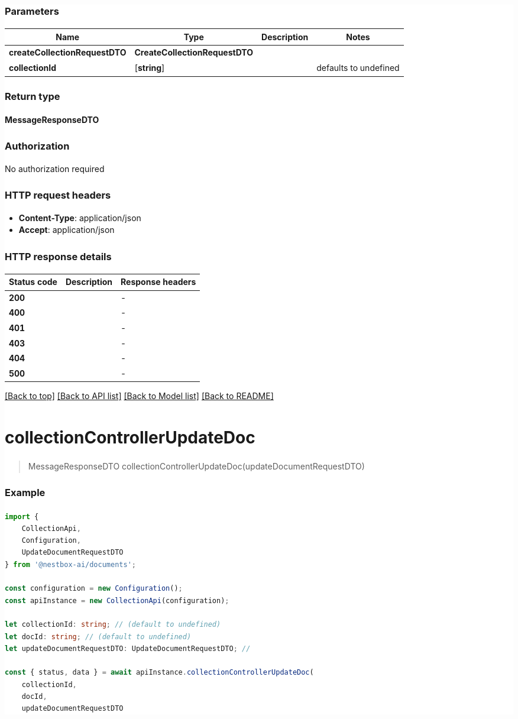 ### Parameters

|Name | Type | Description  | Notes|
|------------- | ------------- | ------------- | -------------|
| **createCollectionRequestDTO** | **CreateCollectionRequestDTO**|  | |
| **collectionId** | [**string**] |  | defaults to undefined|


### Return type

**MessageResponseDTO**

### Authorization

No authorization required

### HTTP request headers

 - **Content-Type**: application/json
 - **Accept**: application/json


### HTTP response details
| Status code | Description | Response headers |
|-------------|-------------|------------------|
|**200** |  |  -  |
|**400** |  |  -  |
|**401** |  |  -  |
|**403** |  |  -  |
|**404** |  |  -  |
|**500** |  |  -  |

[[Back to top]](#) [[Back to API list]](../README.md#documentation-for-api-endpoints) [[Back to Model list]](../README.md#documentation-for-models) [[Back to README]](../README.md)

# **collectionControllerUpdateDoc**
> MessageResponseDTO collectionControllerUpdateDoc(updateDocumentRequestDTO)


### Example

```typescript
import {
    CollectionApi,
    Configuration,
    UpdateDocumentRequestDTO
} from '@nestbox-ai/documents';

const configuration = new Configuration();
const apiInstance = new CollectionApi(configuration);

let collectionId: string; // (default to undefined)
let docId: string; // (default to undefined)
let updateDocumentRequestDTO: UpdateDocumentRequestDTO; //

const { status, data } = await apiInstance.collectionControllerUpdateDoc(
    collectionId,
    docId,
    updateDocumentRequestDTO
```